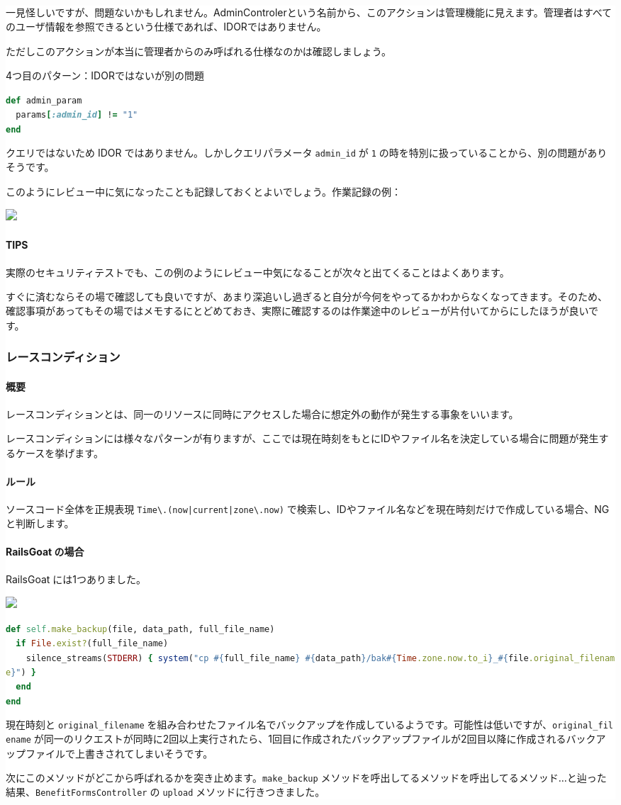 一見怪しいですが、問題ないかもしれません。AdminControlerという名前から、このアクションは管理機能に見えます。管理者はすべてのユーザ情報を参照できるという仕様であれば、IDORではありません。

ただしこのアクションが本当に管理者からのみ呼ばれる仕様なのかは確認しましょう。

4つ目のパターン：IDORではないが別の問題

```ruby
def admin_param
  params[:admin_id] != "1"
end
```

クエリではないため IDOR ではありません。しかしクエリパラメータ `admin_id` が `1` の時を特別に扱っていることから、別の問題がありそうです。

このようにレビュー中に気になったことも記録しておくとよいでしょう。作業記録の例：

![](https://takutoy.s3-ap-northeast-1.amazonaws.com/qiita/202103-rails-security-test-guide/2021-03-24-23-12-20.png)

#### TIPS

実際のセキュリティテストでも、この例のようにレビュー中気になることが次々と出てくることはよくあります。

すぐに済むならその場で確認しても良いですが、あまり深追いし過ぎると自分が今何をやってるかわからなくなってきます。そのため、確認事項があってもその場ではメモするにとどめておき、実際に確認するのは作業途中のレビューが片付いてからにしたほうが良いです。

### レースコンディション

#### 概要

レースコンディションとは、同一のリソースに同時にアクセスした場合に想定外の動作が発生する事象をいいます。

レースコンディションには様々なパターンが有りますが、ここでは現在時刻をもとにIDやファイル名を決定している場合に問題が発生するケースを挙げます。

#### ルール

ソースコード全体を正規表現 `Time\.(now|current|zone\.now)` で検索し、IDやファイル名などを現在時刻だけで作成している場合、NGと判断します。

#### RailsGoat の場合

RailsGoat には1つありました。

![](https://takutoy.s3-ap-northeast-1.amazonaws.com/qiita/202103-rails-security-test-guide/2021-03-22-00-18-18.png)

```ruby 
def self.make_backup(file, data_path, full_file_name)
  if File.exist?(full_file_name)
    silence_streams(STDERR) { system("cp #{full_file_name} #{data_path}/bak#{Time.zone.now.to_i}_#{file.original_filename}") }
  end
end
```

現在時刻と `original_filename` を組み合わせたファイル名でバックアップを作成しているようです。可能性は低いですが、`original_filename` が同一のリクエストが同時に2回以上実行されたら、1回目に作成されたバックアップファイルが2回目以降に作成されるバックアップファイルで上書きされてしまいそうです。

次にこのメソッドがどこから呼ばれるかを突き止めます。`make_backup` メソッドを呼出してるメソッドを呼出してるメソッド...と辿った結果、`BenefitFormsController` の `upload` メソッドに行きつきました。
